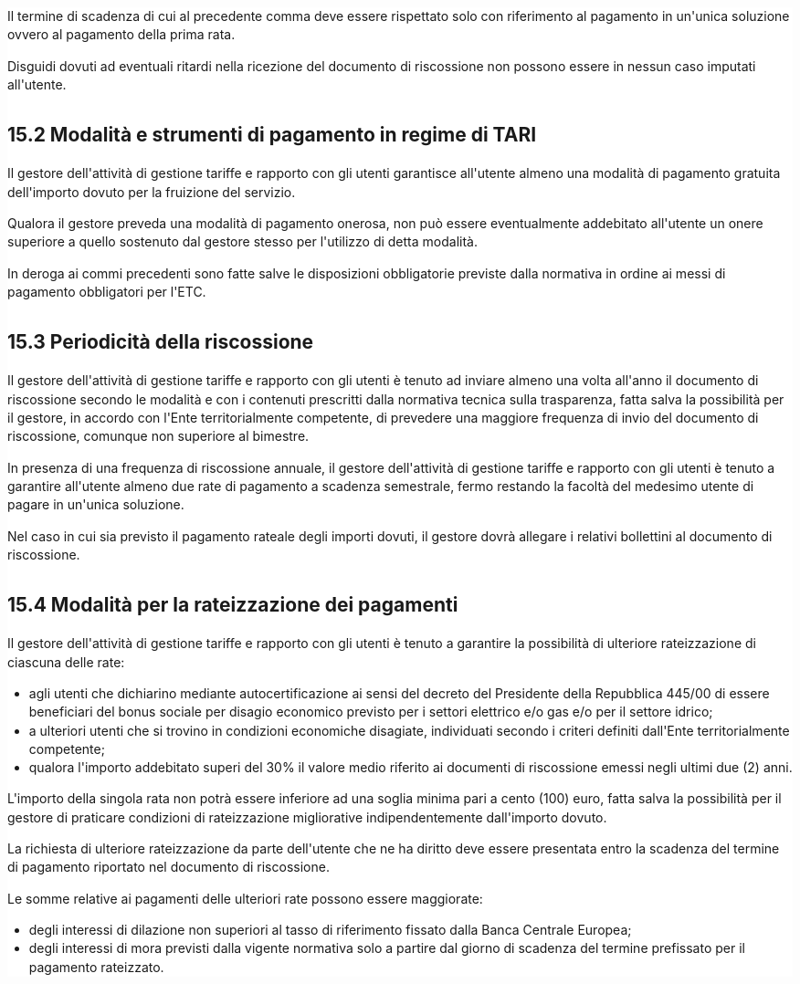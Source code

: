 Il termine di scadenza di cui al precedente comma deve essere rispettato solo con riferimento al pagamento in un'unica soluzione ovvero al pagamento della prima rata.

Disguidi dovuti ad eventuali ritardi nella ricezione del documento di riscossione non possono essere in nessun caso imputati all'utente.

## 15.2 Modalità e strumenti di pagamento in regime di TARI
Il gestore dell'attività di gestione tariffe e rapporto con gli utenti garantisce all'utente almeno una modalità di pagamento gratuita dell'importo dovuto per la fruizione del servizio.

Qualora il gestore preveda una modalità di pagamento onerosa, non può essere eventualmente addebitato all'utente un onere superiore a quello sostenuto dal gestore stesso per l'utilizzo di detta modalità.

In deroga ai commi precedenti sono fatte salve le disposizioni obbligatorie previste dalla normativa in ordine ai messi di pagamento obbligatori per l'ETC.

## 15.3 Periodicità della riscossione
Il gestore dell'attività di gestione tariffe e rapporto con gli utenti è tenuto ad inviare almeno una volta all'anno il documento di riscossione secondo le modalità e con i contenuti prescritti dalla normativa tecnica sulla trasparenza, fatta salva la possibilità per il gestore, in accordo con l'Ente territorialmente competente, di prevedere una maggiore frequenza di invio del documento di riscossione, comunque non superiore al bimestre.

In presenza di una frequenza di riscossione annuale, il gestore dell'attività di gestione tariffe e rapporto con gli utenti è tenuto a garantire all'utente almeno due rate di pagamento a scadenza semestrale, fermo restando la facoltà del medesimo utente di pagare in un'unica soluzione.

Nel caso in cui sia previsto il pagamento rateale degli importi dovuti, il gestore dovrà allegare i relativi bollettini al documento di riscossione.

## 15.4 Modalità per la rateizzazione dei pagamenti
Il gestore dell'attività di gestione tariffe e rapporto con gli utenti è tenuto a garantire la possibilità di ulteriore rateizzazione di ciascuna delle rate:
- agli utenti che dichiarino mediante autocertificazione ai sensi del decreto del Presidente della Repubblica 445/00 di essere beneficiari del bonus sociale per disagio economico previsto per i settori elettrico e/o gas e/o per il settore idrico;
- a ulteriori utenti che si trovino in condizioni economiche disagiate, individuati secondo i criteri definiti dall'Ente territorialmente competente;
- qualora l'importo addebitato superi del 30% il valore medio riferito ai documenti di riscossione emessi negli ultimi due (2) anni.

L'importo della singola rata non potrà essere inferiore ad una soglia minima pari a cento (100) euro, fatta salva la possibilità per il gestore di praticare condizioni di rateizzazione migliorative indipendentemente dall'importo dovuto.

La richiesta di ulteriore rateizzazione da parte dell'utente che ne ha diritto deve essere presentata entro la scadenza del termine di pagamento riportato nel documento di riscossione.

Le somme relative ai pagamenti delle ulteriori rate possono essere maggiorate:
- degli interessi di dilazione non superiori al tasso di riferimento fissato dalla Banca Centrale Europea;
- degli interessi di mora previsti dalla vigente normativa solo a partire dal giorno di scadenza del termine prefissato per il pagamento rateizzato.
